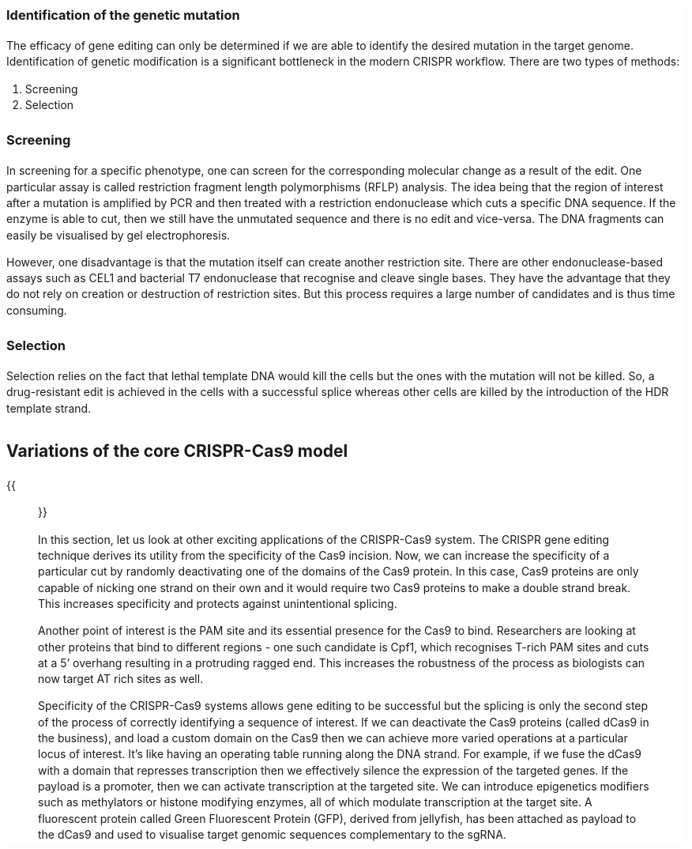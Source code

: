 ### Identification of the genetic mutation  

The efficacy of gene editing can only be determined if we are able to identify the desired mutation in the target genome. Identification of genetic modification is a significant bottleneck in the modern CRISPR workflow. There are two types of methods:
1. Screening
2. Selection

### Screening

In screening for a specific phenotype, one can screen for the corresponding molecular change as a result of the edit. One particular assay is called restriction fragment length polymorphisms (RFLP) analysis. The idea being that the region of interest after a mutation is amplified by PCR and then treated with a restriction endonuclease which cuts a specific DNA sequence. If the enzyme is able to cut, then we still have the unmutated sequence and there is no edit and vice-versa. The DNA fragments can easily be visualised by gel electrophoresis.

However, one disadvantage is that the mutation itself can create another restriction site. There are other endonuclease-based assays such as CEL1 and bacterial T7 endonuclease that recognise and cleave single bases. They have the advantage that they do not rely on creation or destruction of restriction sites. But this process requires a large number of candidates and is thus time consuming.

### Selection

Selection relies on the fact that lethal template DNA would kill the cells but the ones with the mutation will not be killed. So, a drug-resistant edit is achieved in the cells with a successful splice whereas other cells are killed by the introduction of the HDR template strand.

## Variations of the core CRISPR-Cas9 model

{{<figure src="/img/crispr/5.jpg" caption="Expression of Green Fluorescent Protein (GFP) in lab mice">}}



In this section, let us look at other exciting applications of the CRISPR-Cas9 system. The CRISPR gene editing technique derives its utility from the specificity of the Cas9 incision. Now, we can increase the specificity of a particular cut by randomly deactivating one of the domains of the Cas9 protein. In this case, Cas9 proteins are only capable of nicking one strand on their own and it would require two Cas9 proteins to make a double strand break. This increases specificity and protects against unintentional splicing.

Another point of interest is the PAM site and its essential presence for the Cas9 to bind. Researchers are looking at other proteins that bind to different regions - one such candidate is Cpf1, which recognises T-rich PAM sites and cuts at a 5’ overhang resulting in a protruding ragged end. This increases the robustness of the process as biologists can now target AT rich sites as well.

Specificity of the CRISPR-Cas9 systems allows gene editing to be successful but the splicing is only the second step of the process of correctly identifying a sequence of interest. If we can deactivate the Cas9 proteins (called dCas9 in the business), and load a custom domain on the Cas9 then we can achieve more varied operations at a particular locus of interest. It’s like having an operating table running along the DNA strand. For example, if we fuse the dCas9 with a domain that represses transcription then we effectively silence the expression of the targeted genes. If the payload is a promoter, then we can activate transcription at the targeted site. We can introduce epigenetics modifiers such as methylators or histone modifying enzymes, all of which modulate transcription at the target site. A fluorescent protein called Green Fluorescent Protein (GFP), derived from jellyfish, has been attached as payload to the dCas9 and used to visualise target genomic sequences complementary to the sgRNA.
